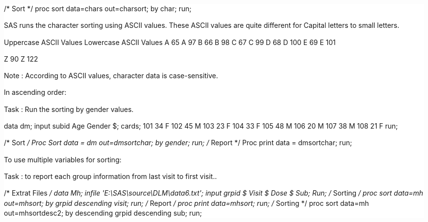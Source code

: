 /* Sort */
proc sort data=chars out=charsort;
by char;
run;

SAS runs the character sorting using ASCII values. These ASCII values are quite different for Capital letters to small letters.

Uppercase	ASCII Values	Lowercase	ASCII Values
A	65	A	97
B	66	B	98
C	67	C	99
D	68	D	100
E	69	E	101
 	 	 	 
Z	90	Z	122

Note : According to ASCII values, character data is case-sensitive.

In ascending order:

Task : Run the sorting by gender values.


data dm;
input subid Age Gender $;
cards;
101 34 F
102 45 M
103 23 F
104 33 F
105 48 M
106 20 M
107 38 M
108 21 F
run;

/* Sort */
Proc Sort data = dm out=dmsortchar;
by gender;
run;
/* Report */
Proc print data = dmsortchar;
run;

To use multiple variables for sorting:

Task : to report each group information from last visit to first visit..

/* Extrat Files */
data Mh;
infile 'E:\SAS\source\DLM\data6.txt';
input grpid $ Visit $ Dose $ Sub;
Run;
/* Sorting */
proc sort data=mh out=mhsort;
by grpid descending visit;
run;
/* Report */
proc print data=mhsort;
run;
/* Sorting */
proc sort data=mh out=mhsortdesc2;
by  descending  grpid  descending  sub;
run;
